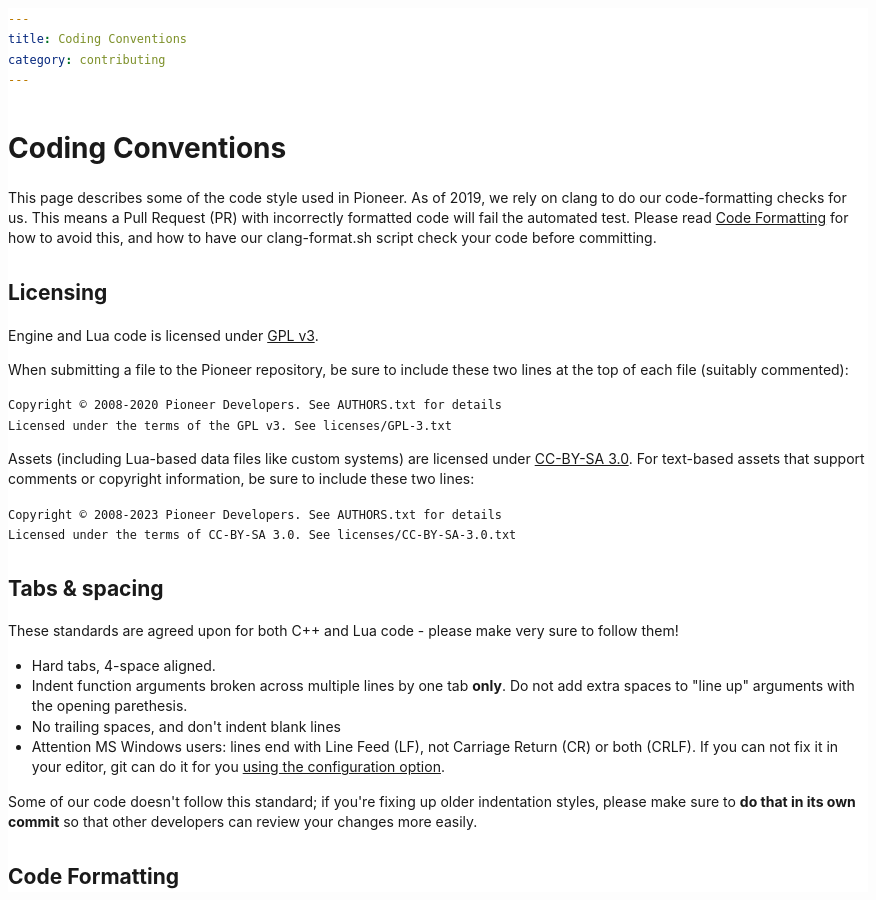 ```yaml
---
title: Coding Conventions
category: contributing
---
```


# Coding Conventions

This page describes some of the code style used in Pioneer. As of 2019, we rely on clang to do our code-formatting checks for us. This means a Pull Request (PR) with incorrectly formatted code will fail the automated test. Please read [Code Formatting](Coding_Conventions "wikilink") for how to avoid this, and how to have our clang-format.sh script check your code before committing.

## Licensing

Engine and Lua code is licensed under [GPL v3](http://www.gnu.org/licenses/gpl.html).

When submitting a file to the Pioneer repository, be sure to include these two lines at the top of each file (suitably commented):

```
Copyright © 2008-2020 Pioneer Developers. See AUTHORS.txt for details
Licensed under the terms of the GPL v3. See licenses/GPL-3.txt
```

Assets (including Lua-based data files like custom systems) are licensed under [CC-BY-SA 3.0](http://creativecommons.org/licenses/by-sa/3.0/). For text-based assets that support comments or copyright information, be sure to include these two lines:

```
Copyright © 2008-2023 Pioneer Developers. See AUTHORS.txt for details
Licensed under the terms of CC-BY-SA 3.0. See licenses/CC-BY-SA-3.0.txt
```

## Tabs & spacing

These standards are agreed upon for both C++ and Lua code - please make very sure to follow them!

-   Hard tabs, 4-space aligned.
-   Indent function arguments broken across multiple lines by one tab **only**. Do not add extra spaces to "line up" arguments with the opening parethesis.
-   No trailing spaces, and don't indent blank lines
-   Attention MS Windows users: lines end with Line Feed (LF), not Carriage Return (CR) or both (CRLF). If you can not fix it in your editor, git can do it for you [using the configuration option](http://git-scm.com/book/en/v2/Customizing-Git-Git-Configuration#Formatting-and-Whitespace).

Some of our code doesn't follow this standard; if you're fixing up older indentation styles, please make sure to **do that in its own commit** so that other developers can review your changes more easily.

## Code Formatting
